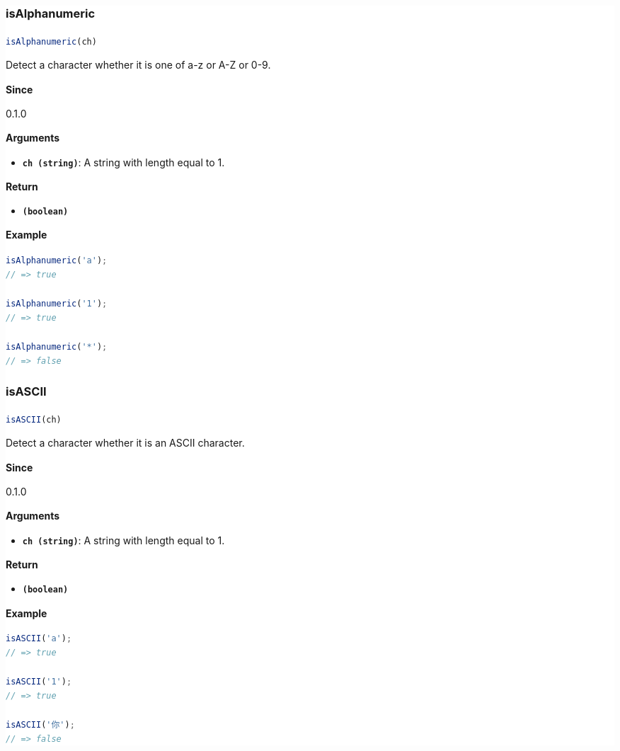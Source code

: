 ### isAlphanumeric

```js
isAlphanumeric(ch)
```

Detect a character whether it is one of a-z or A-Z or 0-9.

**Since**

0.1.0

**Arguments**

* **`ch (string)`**: A string with length equal to 1.

**Return**

* **`(boolean)`**

**Example**

```js
isAlphanumeric('a');
// => true

isAlphanumeric('1');
// => true

isAlphanumeric('*');
// => false
```

### isASCII

```js
isASCII(ch)
```

Detect a character whether it is an ASCII character.

**Since**

0.1.0

**Arguments**

* **`ch (string)`**: A string with length equal to 1.

**Return**

* **`(boolean)`**

**Example**

```js
isASCII('a');
// => true

isASCII('1');
// => true

isASCII('你');
// => false
```
